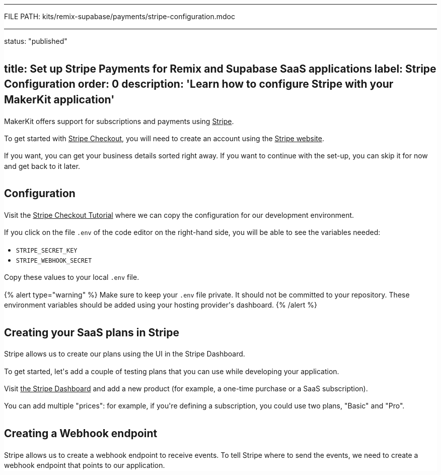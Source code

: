 -----------------
FILE PATH: kits/remix-supabase/payments/stripe-configuration.mdoc

---
status: "published"

title: Set up Stripe Payments for Remix and Supabase SaaS applications
label: Stripe Configuration
order: 0
description: 'Learn how to configure Stripe with your MakerKit application'
---


MakerKit offers support for subscriptions and payments using [Stripe](https://stripe.com).

To get started with [Stripe Checkout](https://stripe.com/docs/payments/checkout), you will need to create an account using the [Stripe website](https://stripe.com).

If you want, you can get your business details sorted right away. If you
want to continue with the set-up, you can skip it for now and get back to it later.

## Configuration

Visit the [Stripe Checkout Tutorial](https://stripe.com/docs/checkout/quickstart?client=next) where we can copy the
configuration for our development environment.

If you click on the file `.env` of the code editor on the right-hand side,
you will be able to see the variables needed:

- `STRIPE_SECRET_KEY`
- `STRIPE_WEBHOOK_SECRET`

Copy these values to your local `.env` file.

{% alert type="warning" %}
Make sure to keep your <code>.env</code> file private. It should not be committed to your repository. These environment variables should be added using your hosting provider's dashboard.
{% /alert %}

## Creating your SaaS plans in Stripe

Stripe allows us to create our plans using the UI in the Stripe Dashboard.

To get started, let's add a couple of testing plans that you can use while
developing your application.

Visit [the Stripe Dashboard](https://dashboard.stripe.com/test/products/prod_KpXDAnvbPkXkgp) and add a new product (for example, a one-time purchase or a SaaS subscription).

You can add multiple "prices": for example, if you're defining a
subscription, you could use two plans, "Basic" and "Pro".

## Creating a Webhook endpoint

Stripe allows us to create a webhook endpoint to receive events. To tell Stripe
where to send the events, we need to create a webhook endpoint that points to our application.
